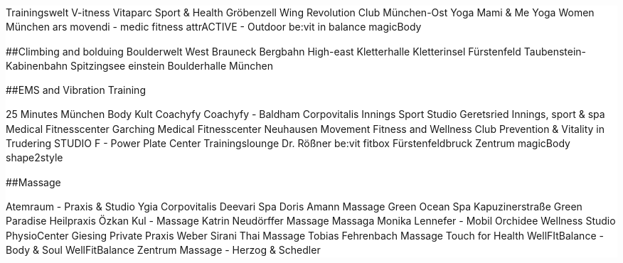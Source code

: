   Trainingswelt
  V-itness
  Vitaparc Sport & Health Gröbenzell
  Wing Revolution Club München-Ost
  Yoga Mami & Me
  Yoga Women München
  ars movendi - medic fitness
  attrACTIVE - Outdoor
  be:vit
  in balance
  magicBody
  
  ##Climbing and bolduing
  Boulderwelt West
  Brauneck Bergbahn
  High-east Kletterhalle
  Kletterinsel Fürstenfeld
  Taubenstein-Kabinenbahn Spitzingsee
  einstein Boulderhalle München
  
  ##EMS and Vibration Training
  
  25 Minutes München
  Body Kult
  Coachyfy
  Coachyfy - Baldham
  Corpovitalis
  Innings Sport Studio Geretsried
  Innings, sport & spa
  Medical Fitnesscenter Garching
  Medical Fitnesscenter Neuhausen
  Movement Fitness and Wellness Club
  Prevention & Vitality in Trudering
  STUDIO F - Power Plate Center
  Trainingslounge Dr. Rößner
  be:vit
  fitbox Fürstenfeldbruck Zentrum
  magicBody
  shape2style
  
  
  ##Massage
  
  Atemraum - Praxis & Studio Ygia
  Corpovitalis
  Deevari Spa
  Doris Amann Massage
  Green Ocean Spa Kapuzinerstraße
  Green Paradise
  Heilpraxis Özkan Kul - Massage
  Katrin Neudörffer Massage
  Massaga
  Monika Lennefer - Mobil
  Orchidee Wellness Studio
  PhysioCenter Giesing
  Private Praxis Weber
  Sirani Thai Massage
  Tobias Fehrenbach Massage
  Touch for Health
  WellFItBalance - Body & Soul
  WellFitBalance
  Zentrum Massage - Herzog & Schedler
  